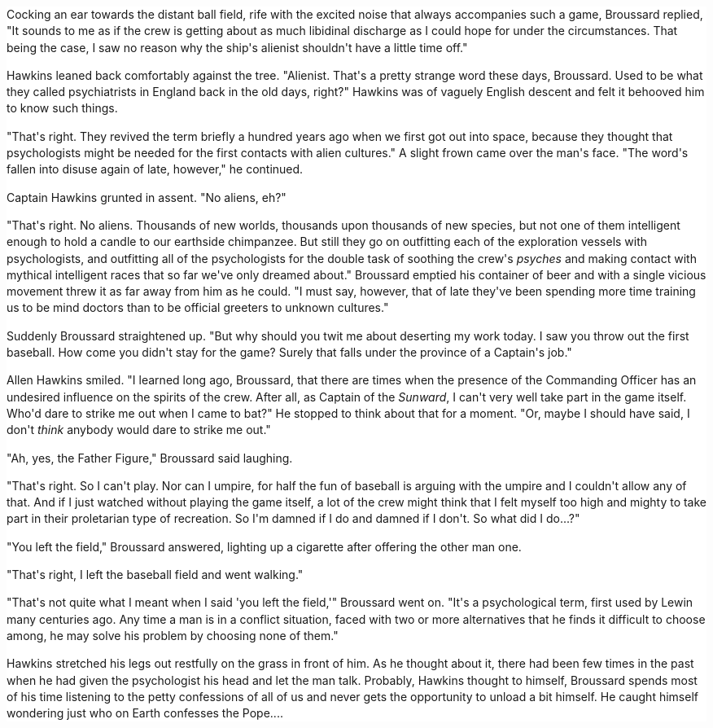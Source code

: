 Cocking an ear towards the distant ball field, rife with the excited noise that always accompanies such a game, Broussard replied, "It sounds to me as if the crew is getting about as much libidinal discharge as I could hope for under the circumstances. That being the case, I saw no reason why the ship's alienist shouldn't have a little time off."

Hawkins leaned back comfortably against the tree. "Alienist. That's a pretty strange word these days, Broussard. Used to be what they called psychiatrists in England back in the old days, right?" Hawkins was of vaguely English descent and felt it behooved him to know such things.

"That's right. They revived the term briefly a hundred years ago when we first got out into space, because they thought that psychologists might be needed for the first contacts with alien cultures." A slight frown came over the man's face. "The word's fallen into disuse again of late, however," he continued.

Captain Hawkins grunted in assent. "No aliens, eh?"

"That's right. No aliens. Thousands of new worlds, thousands upon thousands of new species, but not one of them intelligent enough to hold a candle to our earthside chimpanzee. But still they go on outfitting each of the exploration vessels with psychologists, and outfitting all of the psychologists for the double task of soothing the crew's _psyches_ and making contact with mythical intelligent races that so far we've only dreamed about." Broussard emptied his container of beer and with a single vicious movement threw it as far away from him as he could. "I must say, however, that of late they've been spending more time training us to be mind doctors than to be official greeters to unknown cultures."

Suddenly Broussard straightened up. "But why should you twit me about deserting my work today. I saw you throw out the first baseball. How come you didn't stay for the game? Surely that falls under the province of a Captain's job."

Allen Hawkins smiled. "I learned long ago, Broussard, that there are times when the presence of the Commanding Officer has an undesired influence on the spirits of the crew. After all, as Captain of the _Sunward_, I can't very well take part in the game itself. Who'd dare to strike me out when I came to bat?" He stopped to think about that for a moment. "Or, maybe I should have said, I don't _think_ anybody would dare to strike me out."

"Ah, yes, the Father Figure," Broussard said laughing.

"That's right. So I can't play. Nor can I umpire, for half the fun of baseball is arguing with the umpire and I couldn't allow any of that. And if I just watched without playing the game itself, a lot of the crew might think that I felt myself too high and mighty to take part in their proletarian type of recreation. So I'm damned if I do and damned if I don't. So what did I do...?"

"You left the field," Broussard answered, lighting up a cigarette after offering the other man one.

"That's right, I left the baseball field and went walking."

"That's not quite what I meant when I said 'you left the field,'" Broussard went on. "It's a psychological term, first used by Lewin many centuries ago. Any time a man is in a conflict situation, faced with two or more alternatives that he finds it difficult to choose among, he may solve his problem by choosing none of them."

Hawkins stretched his legs out restfully on the grass in front of him. As he thought about it, there had been few times in the past when he had given the psychologist his head and let the man talk. Probably, Hawkins thought to himself, Broussard spends most of his time listening to the petty confessions of all of us and never gets the opportunity to unload a bit himself. He caught himself wondering just who on Earth confesses the Pope....
